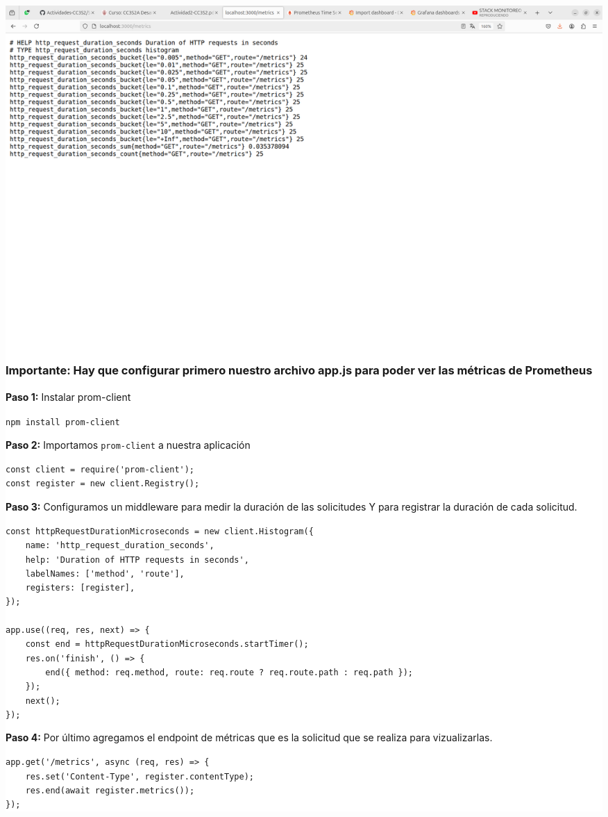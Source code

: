 ![](docs/img7.png)

### Importante: Hay que configurar primero nuestro archivo app.js para poder ver las métricas de Prometheus

**Paso 1:**  Instalar prom-client

```
npm install prom-client
```
**Paso 2:** Importamos `prom-client` a nuestra aplicación
```
const client = require('prom-client');
const register = new client.Registry();
```
**Paso 3:**  Configuramos un middleware para medir la duración de las solicitudes Y para registrar la duración de cada solicitud.
```
const httpRequestDurationMicroseconds = new client.Histogram({
    name: 'http_request_duration_seconds',
    help: 'Duration of HTTP requests in seconds',
    labelNames: ['method', 'route'],
    registers: [register],
});

app.use((req, res, next) => {
    const end = httpRequestDurationMicroseconds.startTimer();
    res.on('finish', () => {
        end({ method: req.method, route: req.route ? req.route.path : req.path });
    });
    next();
});
```
**Paso 4:** Por último agregamos el endpoint de métricas que es la solicitud que se realiza para vizualizarlas.
```
app.get('/metrics', async (req, res) => {
    res.set('Content-Type', register.contentType);
    res.end(await register.metrics());
});
```